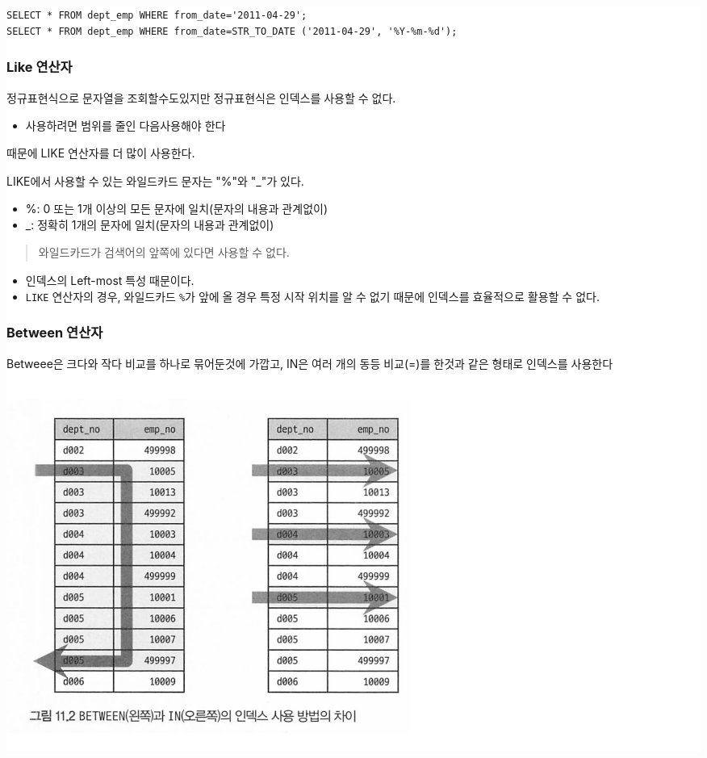 ```mysql
SELECT * FROM dept_emp WHERE from_date='2011-04-29';
SELECT * FROM dept_emp WHERE from_date=STR_TO_DATE ('2011-04-29', '%Y-%m-%d');
```

### Like 연산자

정규표현식으로 문자열을 조회할수도있지만 정규표현식은 인덱스를 사용할 수 없다.

* 사용하려면 범위를 줄인 다음사용해야 한다

때문에 LIKE 연산자를 더 많이 사용한다.

LIKE에서 사용할 수 있는 와일드카드 문자는 "%"와  "_"가 있다.

- ﻿﻿%: 0 또는 1개 이상의 모든 문자에 일치(문자의 내용과 관계없이)
- ﻿﻿_: 정확히 1개의 문자에 일치(문자의 내용과 관계없이)

> 와일드카드가 검색어의 앞쪽에 있다면 사용할 수 없다. 

* 인덱스의 Left-most 특성 때문이다.
* `LIKE` 연산자의 경우, 와일드카드 `%`가 앞에 올 경우 특정 시작 위치를 알 수 없기 때문에 인덱스를 효율적으로 활용할 수 없다.

### Between 연산자

Betweee은 크다와 작다 비교를 하나로 묶어둔것에 가깝고, IN은 여러 개의 동등 비교(=)를 한것과 같은 형태로 인덱스를 사용한다

<img src="./영수_images//image-20231015175125305.png" width=500 height =450>
